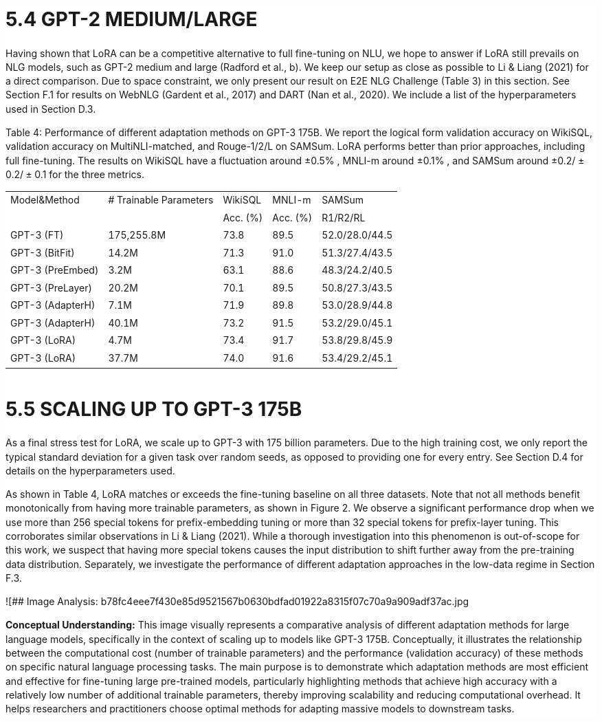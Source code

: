 # 5.4 GPT-2 MEDIUM/LARGE

Having shown that LoRA can be a competitive alternative to full fine-tuning on NLU, we hope to answer if LoRA still prevails on NLG models, such as GPT-2 medium and large (Radford et al., b). We keep our setup as close as possible to Li & Liang (2021) for a direct comparison. Due to space constraint, we only present our result on E2E NLG Challenge (Table 3) in this section. See Section F.1 for results on WebNLG (Gardent et al., 2017) and DART (Nan et al., 2020). We include a list of the hyperparameters used in Section D.3.

Table 4: Performance of different adaptation methods on GPT-3 175B. We report the logical form validation accuracy on WikiSQL, validation accuracy on MultiNLI-matched, and Rouge-1/2/L on SAMSum. LoRA performs better than prior approaches, including full fine-tuning. The results on WikiSQL have a fluctuation around $\pm 0 . 5 \%$ , MNLI-m around $\pm 0 . 1 \%$ , and SAMSum around $\pm 0 . 2 / \pm 0 . 2 / \pm 0 . 1$ for the three metrics.   

<table><tr><td rowspan="2">Model&amp;Method</td><td rowspan="2"># Trainable Parameters</td><td>WikiSQL</td><td>MNLI-m</td><td>SAMSum</td></tr><tr><td>Acc. (%)</td><td>Acc. (%)</td><td>R1/R2/RL</td></tr><tr><td>GPT-3 (FT)</td><td>175,255.8M</td><td>73.8</td><td>89.5</td><td>52.0/28.0/44.5</td></tr><tr><td>GPT-3 (BitFit)</td><td>14.2M</td><td>71.3</td><td>91.0</td><td>51.3/27.4/43.5</td></tr><tr><td>GPT-3 (PreEmbed)</td><td>3.2M</td><td>63.1</td><td>88.6</td><td>48.3/24.2/40.5</td></tr><tr><td>GPT-3 (PreLayer)</td><td>20.2M</td><td>70.1</td><td>89.5</td><td>50.8/27.3/43.5</td></tr><tr><td>GPT-3 (AdapterH)</td><td>7.1M</td><td>71.9</td><td>89.8</td><td>53.0/28.9/44.8</td></tr><tr><td>GPT-3 (AdapterH)</td><td>40.1M</td><td>73.2</td><td>91.5</td><td>53.2/29.0/45.1</td></tr><tr><td>GPT-3 (LoRA)</td><td>4.7M</td><td>73.4</td><td>91.7</td><td>53.8/29.8/45.9</td></tr><tr><td>GPT-3 (LoRA)</td><td>37.7M</td><td>74.0</td><td>91.6</td><td>53.4/29.2/45.1</td></tr></table>

# 5.5 SCALING UP TO GPT-3 175B

As a final stress test for LoRA, we scale up to GPT-3 with 175 billion parameters. Due to the high training cost, we only report the typical standard deviation for a given task over random seeds, as opposed to providing one for every entry. See Section D.4 for details on the hyperparameters used.

As shown in Table 4, LoRA matches or exceeds the fine-tuning baseline on all three datasets. Note that not all methods benefit monotonically from having more trainable parameters, as shown in Figure 2. We observe a significant performance drop when we use more than 256 special tokens for prefix-embedding tuning or more than 32 special tokens for prefix-layer tuning. This corroborates similar observations in Li & Liang (2021). While a thorough investigation into this phenomenon is out-of-scope for this work, we suspect that having more special tokens causes the input distribution to shift further away from the pre-training data distribution. Separately, we investigate the performance of different adaptation approaches in the low-data regime in Section F.3.

![## Image Analysis: b78fc4eee7f430e85d9521567b0630bdfad01922a8315f07c70a9a909adf37ac.jpg

**Conceptual Understanding:**
This image visually represents a comparative analysis of different adaptation methods for large language models, specifically in the context of scaling up to models like GPT-3 175B. Conceptually, it illustrates the relationship between the computational cost (number of trainable parameters) and the performance (validation accuracy) of these methods on specific natural language processing tasks. The main purpose is to demonstrate which adaptation methods are most efficient and effective for fine-tuning large pre-trained models, particularly highlighting methods that achieve high accuracy with a relatively low number of additional trainable parameters, thereby improving scalability and reducing computational overhead. It helps researchers and practitioners choose optimal methods for adapting massive models to downstream tasks.

